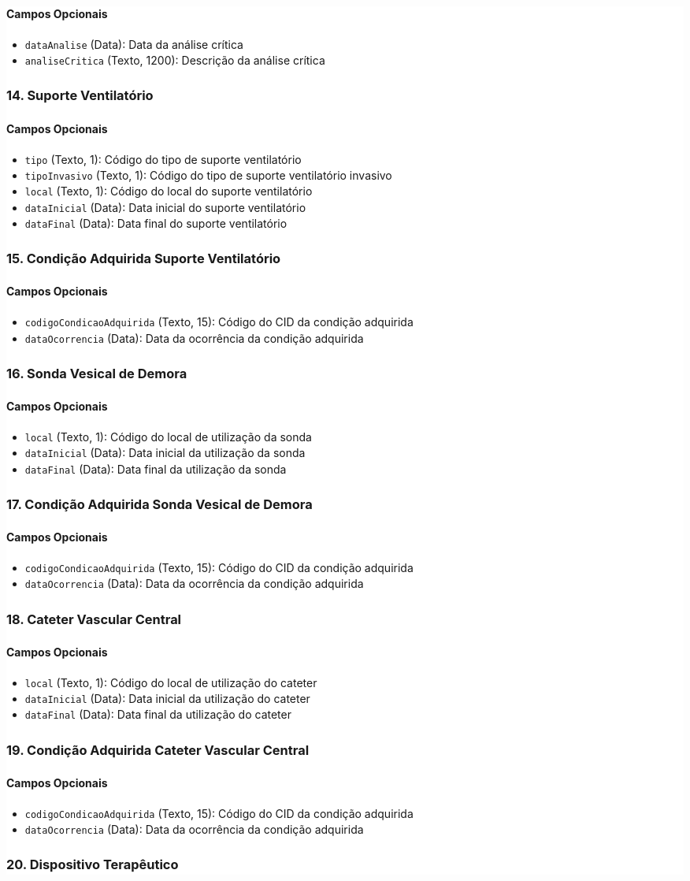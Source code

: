 #### Campos Opcionais

- `dataAnalise` (Data): Data da análise crítica
- `analiseCritica` (Texto, 1200): Descrição da análise crítica

### 14. Suporte Ventilatório

#### Campos Opcionais

- `tipo` (Texto, 1): Código do tipo de suporte ventilatório
- `tipoInvasivo` (Texto, 1): Código do tipo de suporte ventilatório invasivo
- `local` (Texto, 1): Código do local do suporte ventilatório
- `dataInicial` (Data): Data inicial do suporte ventilatório
- `dataFinal` (Data): Data final do suporte ventilatório

### 15. Condição Adquirida Suporte Ventilatório

#### Campos Opcionais

- `codigoCondicaoAdquirida` (Texto, 15): Código do CID da condição adquirida
- `dataOcorrencia` (Data): Data da ocorrência da condição adquirida

### 16. Sonda Vesical de Demora

#### Campos Opcionais

- `local` (Texto, 1): Código do local de utilização da sonda
- `dataInicial` (Data): Data inicial da utilização da sonda
- `dataFinal` (Data): Data final da utilização da sonda

### 17. Condição Adquirida Sonda Vesical de Demora

#### Campos Opcionais

- `codigoCondicaoAdquirida` (Texto, 15): Código do CID da condição adquirida
- `dataOcorrencia` (Data): Data da ocorrência da condição adquirida

### 18. Cateter Vascular Central

#### Campos Opcionais

- `local` (Texto, 1): Código do local de utilização do cateter
- `dataInicial` (Data): Data inicial da utilização do cateter
- `dataFinal` (Data): Data final da utilização do cateter

### 19. Condição Adquirida Cateter Vascular Central

#### Campos Opcionais

- `codigoCondicaoAdquirida` (Texto, 15): Código do CID da condição adquirida
- `dataOcorrencia` (Data): Data da ocorrência da condição adquirida

### 20. Dispositivo Terapêutico
